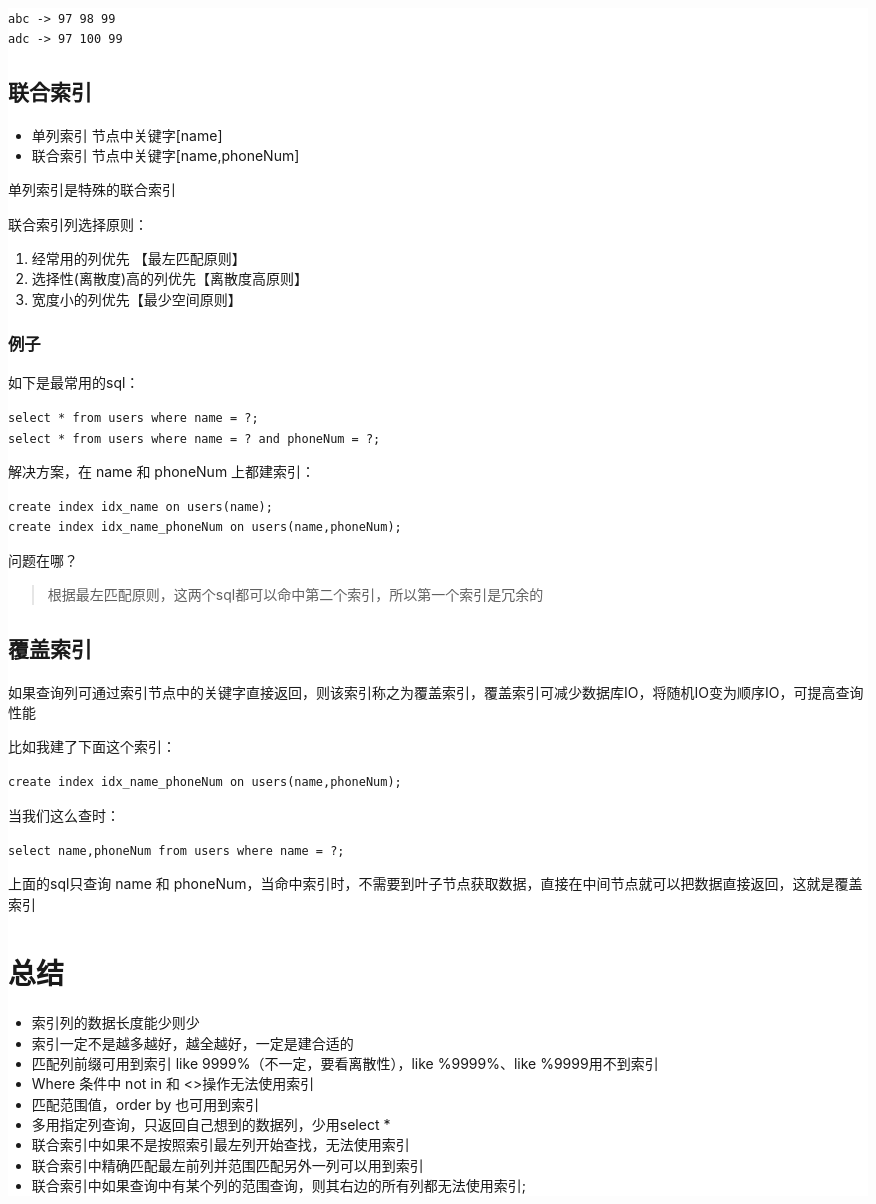 ```
abc -> 97 98 99
adc -> 97 100 99
```

## 联合索引

- 单列索引 节点中关键字[name]
- 联合索引 节点中关键字[name,phoneNum]

单列索引是特殊的联合索引

联合索引列选择原则：

1. 经常用的列优先 【最左匹配原则】
2. 选择性(离散度)高的列优先【离散度高原则】
3. 宽度小的列优先【最少空间原则】

### 例子

如下是最常用的sql：

```
select * from users where name = ?;
select * from users where name = ? and phoneNum = ?;
```

解决方案，在 name 和 phoneNum 上都建索引：

```
create index idx_name on users(name);
create index idx_name_phoneNum on users(name,phoneNum);
```

问题在哪？

> 根据最左匹配原则，这两个sql都可以命中第二个索引，所以第一个索引是冗余的

## 覆盖索引

如果查询列可通过索引节点中的关键字直接返回，则该索引称之为覆盖索引，覆盖索引可减少数据库IO，将随机IO变为顺序IO，可提高查询性能

比如我建了下面这个索引：

```
create index idx_name_phoneNum on users(name,phoneNum);
```

当我们这么查时：

```
select name,phoneNum from users where name = ?;
```

上面的sql只查询 name 和 phoneNum，当命中索引时，不需要到叶子节点获取数据，直接在中间节点就可以把数据直接返回，这就是覆盖索引

# 总结

- 索引列的数据长度能少则少
- 索引一定不是越多越好，越全越好，一定是建合适的
- 匹配列前缀可用到索引 like 9999%（不一定，要看离散性），like %9999%、like %9999用不到索引
- Where 条件中 not in 和 <>操作无法使用索引
- 匹配范围值，order by 也可用到索引
- 多用指定列查询，只返回自己想到的数据列，少用select *
- 联合索引中如果不是按照索引最左列开始查找，无法使用索引
- 联合索引中精确匹配最左前列并范围匹配另外一列可以用到索引
- 联合索引中如果查询中有某个列的范围查询，则其右边的所有列都无法使用索引;
